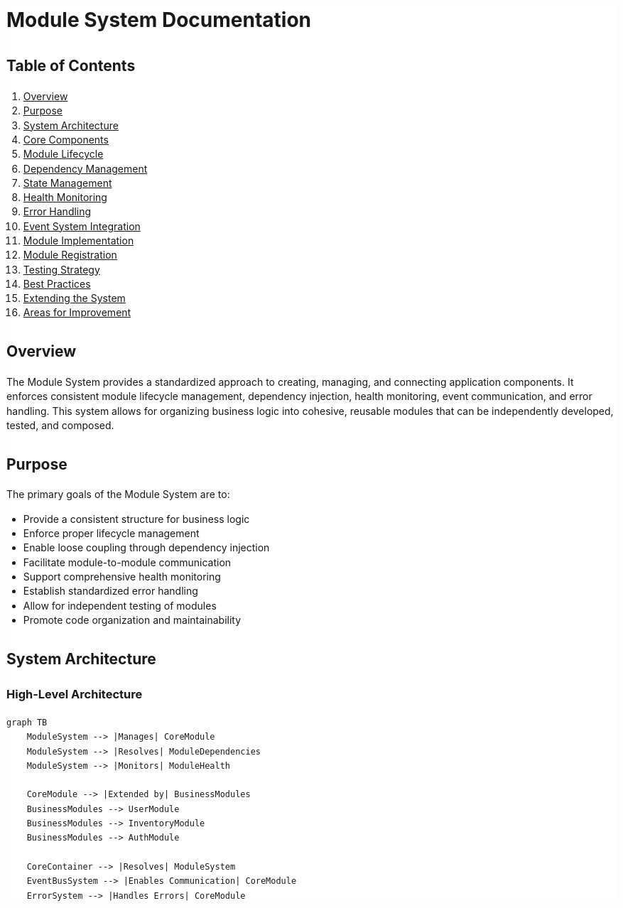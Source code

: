 # Module System Documentation

## Table of Contents
1. [Overview](#overview)
2. [Purpose](#purpose)
3. [System Architecture](#system-architecture)
4. [Core Components](#core-components)
5. [Module Lifecycle](#module-lifecycle)
6. [Dependency Management](#dependency-management)
7. [State Management](#state-management)
8. [Health Monitoring](#health-monitoring)
9. [Error Handling](#error-handling)
10. [Event System Integration](#event-system-integration)
11. [Module Implementation](#module-implementation)
12. [Module Registration](#module-registration)
13. [Testing Strategy](#testing-strategy)
14. [Best Practices](#best-practices)
15. [Extending the System](#extending-the-system)
16. [Areas for Improvement](#areas-for-improvement)

## Overview

The Module System provides a standardized approach to creating, managing, and connecting application components. It enforces consistent module lifecycle management, dependency injection, health monitoring, event communication, and error handling. This system allows for organizing business logic into cohesive, reusable modules that can be independently developed, tested, and composed.

## Purpose

The primary goals of the Module System are to:
- Provide a consistent structure for business logic
- Enforce proper lifecycle management
- Enable loose coupling through dependency injection
- Facilitate module-to-module communication
- Support comprehensive health monitoring
- Establish standardized error handling
- Allow for independent testing of modules
- Promote code organization and maintainability

## System Architecture

### High-Level Architecture

```mermaid
graph TB
    ModuleSystem --> |Manages| CoreModule
    ModuleSystem --> |Resolves| ModuleDependencies
    ModuleSystem --> |Monitors| ModuleHealth
    
    CoreModule --> |Extended by| BusinessModules
    BusinessModules --> UserModule
    BusinessModules --> InventoryModule
    BusinessModules --> AuthModule
    
    CoreContainer --> |Resolves| ModuleSystem
    EventBusSystem --> |Enables Communication| CoreModule
    ErrorSystem --> |Handles Errors| CoreModule
```
